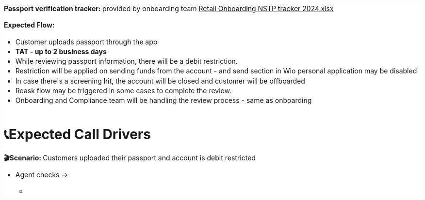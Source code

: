 </p>
<p class="ghq-card-content__paragraph ghq-is-empty" data-ghq-card-content-type="paragraph">
</p>
<p class="ghq-card-content__paragraph" data-ghq-card-content-type="paragraph">
 <strong class="ghq-card-content__bold" data-ghq-card-content-type="BOLD">
  Passport verification tracker:
 </strong>
 provided by onboarding team
 <a class="ghq-card-content__link" data-ghq-card-content-type="LINK" href="https://neobankadq.sharepoint.com/:x:/s/BackOfficeOperations/ERLqlCs0gcRCgCi7bViStboBb56J51_1sy0zcEn49tdrxQ?e=7MJdMM" rel="noopener noreferrer" target="_blank">
  Retail Onboarding NSTP tracker 2024.xlsx
 </a>
</p>
<p class="ghq-card-content__paragraph ghq-is-empty" data-ghq-card-content-type="paragraph">
</p>
<p class="ghq-card-content__paragraph" data-ghq-card-content-type="paragraph">
 <strong class="ghq-card-content__bold" data-ghq-card-content-type="BOLD">
  Expected Flow:
 </strong>
</p>
<ul class="ghq-card-content__bulleted-list" data-ghq-card-content-type="BULLETED_LIST">
 <li class="ghq-card-content__bulleted-list-item" data-ghq-card-content-type="BULLETED_LIST_ITEM">
  Customer uploads passport through the app
 </li>
 <li class="ghq-card-content__bulleted-list-item" data-ghq-card-content-type="BULLETED_LIST_ITEM">
  <strong class="ghq-card-content__bold" data-ghq-card-content-type="BOLD">
   TAT - up to 2 business days
  </strong>
 </li>
 <li class="ghq-card-content__bulleted-list-item" data-ghq-card-content-type="BULLETED_LIST_ITEM">
  While reviewing passport information, there will be a debit restriction.
 </li>
 <li class="ghq-card-content__bulleted-list-item" data-ghq-card-content-type="BULLETED_LIST_ITEM">
  Restriction will be applied on sending funds from the account - and send section in Wio personal application may be disabled
 </li>
 <li class="ghq-card-content__bulleted-list-item" data-ghq-card-content-type="BULLETED_LIST_ITEM">
  In case there's a screening hit, the account will be closed and customer will be offboarded
 </li>
 <li class="ghq-card-content__bulleted-list-item" data-ghq-card-content-type="BULLETED_LIST_ITEM">
  Reask flow may be triggered in some cases to complete the review.
 </li>
 <li class="ghq-card-content__bulleted-list-item" data-ghq-card-content-type="BULLETED_LIST_ITEM">
  Onboarding and Compliance team will be handling the review process - same as onboarding
 </li>
</ul>
<p class="ghq-card-content__paragraph ghq-is-empty" data-ghq-card-content-type="paragraph">
</p>
<h1 class="ghq-card-content__large-heading" data-ghq-card-content-type="LARGE_HEADING">
 📞Expected Call Drivers
</h1>
<p class="ghq-card-content__paragraph" data-ghq-card-content-type="paragraph">
 <strong class="ghq-card-content__bold" data-ghq-card-content-type="BOLD">
  🎬Scenario:
 </strong>
 Customers uploaded their passport and account is debit restricted
</p>
<ul class="ghq-card-content__bulleted-list" data-ghq-card-content-type="BULLETED_LIST">
 <li class="ghq-card-content__bulleted-list-item" data-ghq-card-content-type="BULLETED_LIST_ITEM">
  Agent checks →
 </li>
 <ul class="ghq-card-content__bulleted-list" data-ghq-card-content-type="BULLETED_LIST">
  <li class="ghq-card-content__bulleted-list-item" data-ghq-card-content-type="BULLETED_LIST_ITEM">